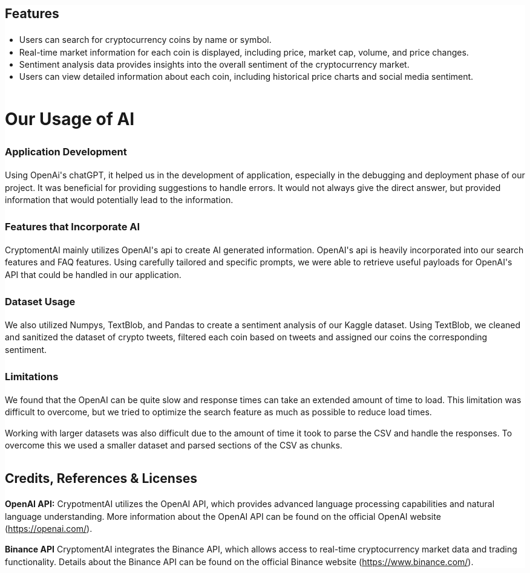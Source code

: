 ## Features
- Users can search for cryptocurrency coins by name or symbol.
- Real-time market information for each coin is displayed, including price, market cap, volume, and price changes.
- Sentiment analysis data provides insights into the overall sentiment of the cryptocurrency market.
- Users can view detailed information about each coin, including historical price charts and social media sentiment.

# Our Usage of AI

### Application Development
Using OpenAi's chatGPT, it helped us in the development of application, especially in the debugging and deployment phase of our project. It was beneficial for providing suggestions to handle errors. It would not always give the direct answer, but provided information that would potentially lead to the information. 

### Features that Incorporate AI

CryptomentAI mainly utilizes OpenAI's api to create AI generated information. OpenAI's api is heavily incorporated into our search features and FAQ features. 
Using carefully tailored and specific prompts, we were able to retrieve useful payloads for OpenAI's API that could be handled in our application.

### Dataset Usage

We also utilized Numpys, TextBlob, and Pandas to create a sentiment analysis of our Kaggle dataset. 
Using TextBlob, we cleaned and sanitized the dataset of crypto tweets, filtered each coin based on tweets and assigned our coins the corresponding sentiment. 

### Limitations 

We found that the OpenAI can be quite slow and response times can take an extended amount of time to load. This limitation was difficult to overcome, but we tried to optimize the search feature as much as possible to reduce load times.

Working with larger datasets was also difficult due to the amount of time it took to parse the CSV and handle the responses. To overcome this we used a smaller dataset and parsed sections of the CSV as chunks.

## Credits, References & Licenses

**OpenAI API:**
CrypotmentAI utilizes the OpenAI API, which provides advanced language processing capabilities and natural language understanding. More information about the OpenAI API can be found on the official OpenAI website (https://openai.com/).

**Binance API**
CryptomentAI integrates the Binance API, which allows access to real-time cryptocurrency market data and trading functionality. Details about the Binance API can be found on the official Binance website (https://www.binance.com/).
